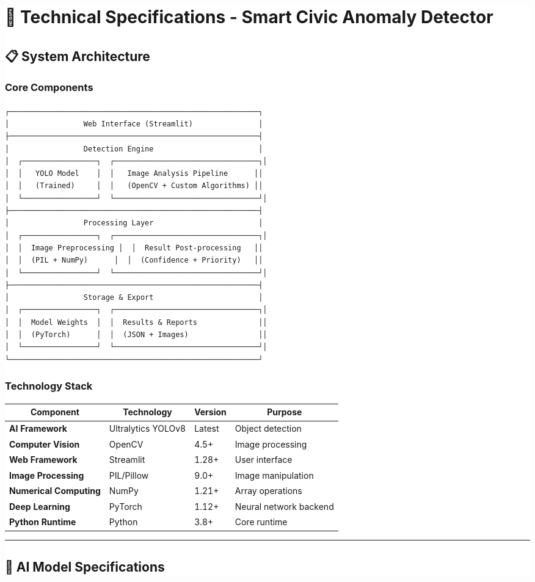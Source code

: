# 🔧 Technical Specifications - Smart Civic Anomaly Detector

## 📋 System Architecture

### **Core Components**
```
┌─────────────────────────────────────────────────────────┐
│                 Web Interface (Streamlit)               │
├─────────────────────────────────────────────────────────┤
│                 Detection Engine                        │
│  ┌─────────────────┐  ┌─────────────────────────────────┐│
│  │   YOLO Model    │  │   Image Analysis Pipeline      ││
│  │   (Trained)     │  │   (OpenCV + Custom Algorithms) ││
│  └─────────────────┘  └─────────────────────────────────┘│
├─────────────────────────────────────────────────────────┤
│                 Processing Layer                        │
│  ┌─────────────────┐  ┌─────────────────────────────────┐│
│  │  Image Preprocessing │  │  Result Post-processing   ││
│  │  (PIL + NumPy)      │  │  (Confidence + Priority)   ││
│  └─────────────────┘  └─────────────────────────────────┘│
├─────────────────────────────────────────────────────────┤
│                 Storage & Export                        │
│  ┌─────────────────┐  ┌─────────────────────────────────┐│
│  │  Model Weights  │  │  Results & Reports              ││
│  │  (PyTorch)      │  │  (JSON + Images)                ││
│  └─────────────────┘  └─────────────────────────────────┘│
└─────────────────────────────────────────────────────────┘
```

### **Technology Stack**
| Component | Technology | Version | Purpose |
|-----------|------------|---------|---------|
| **AI Framework** | Ultralytics YOLOv8 | Latest | Object detection |
| **Computer Vision** | OpenCV | 4.5+ | Image processing |
| **Web Framework** | Streamlit | 1.28+ | User interface |
| **Image Processing** | PIL/Pillow | 9.0+ | Image manipulation |
| **Numerical Computing** | NumPy | 1.21+ | Array operations |
| **Deep Learning** | PyTorch | 1.12+ | Neural network backend |
| **Python Runtime** | Python | 3.8+ | Core runtime |

---

## 🧠 AI Model Specifications
